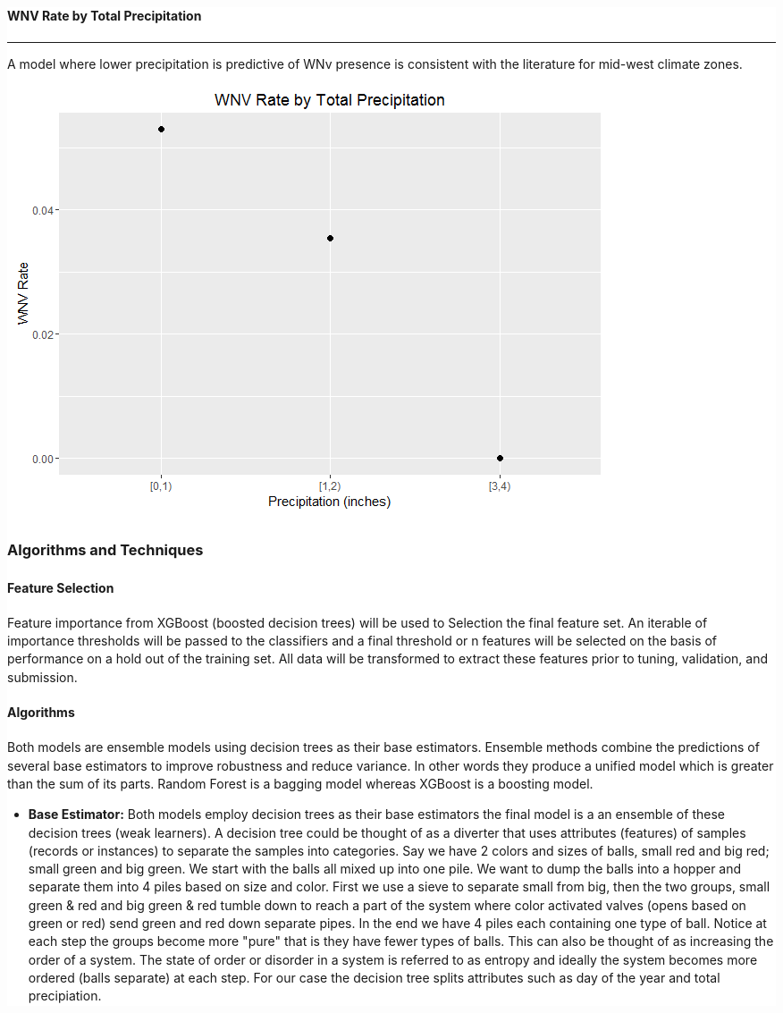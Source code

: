 #### WNV Rate by Total Precipitation
-------------------------------

A model where lower precipitation is predictive of WNv presence is consistent with the literature for mid-west climate zones.

![](WNV_EDA_Highlights_files/figure-markdown_github/unnamed-chunk-10-1.png)

### Algorithms and Techniques

#### Feature Selection

Feature importance from XGBoost (boosted decision trees) will be used to Selection
the final feature set.  An iterable of importance thresholds will be passed to the
classifiers and a final threshold or n features will be selected on the basis of
performance on a hold out of the training set.  All data will be transformed
to extract these features prior to tuning, validation, and submission.


#### Algorithms

Both models are ensemble models using decision trees as their base estimators.
Ensemble methods combine the predictions of several base estimators to improve robustness
and reduce variance. In other words they produce a unified model which is greater
than the sum of its parts. Random Forest is a bagging model whereas XGBoost is a boosting model.

- **Base Estimator:** Both models employ decision trees as their base estimators
the final model is a an ensemble of these decision trees (weak learners). A decision tree
could be thought of as a diverter that uses attributes (features) of samples (records or instances)
to separate the samples into categories. Say we have 2 colors and sizes of balls,
small red and big red; small green and big green. We start with the balls all mixed
up into one pile. We want to dump the balls into a hopper and separate them into
4 piles based on size and color. First we use a sieve to separate small from big,
then the two groups, small green & red and big green & red tumble down to reach
a part of the system where color activated valves (opens based on green or red)
send green and red down separate pipes. In the end we have 4 piles each containing
one type of ball. Notice at each step the groups become more "pure" that is they
have fewer types of balls. This can also be thought of as increasing the order of
a system. The state of order or disorder in a system is referred to as entropy and
ideally the system becomes more ordered (balls separate) at each step. For our case
the decision tree splits attributes such as day of the year and total precipiation.